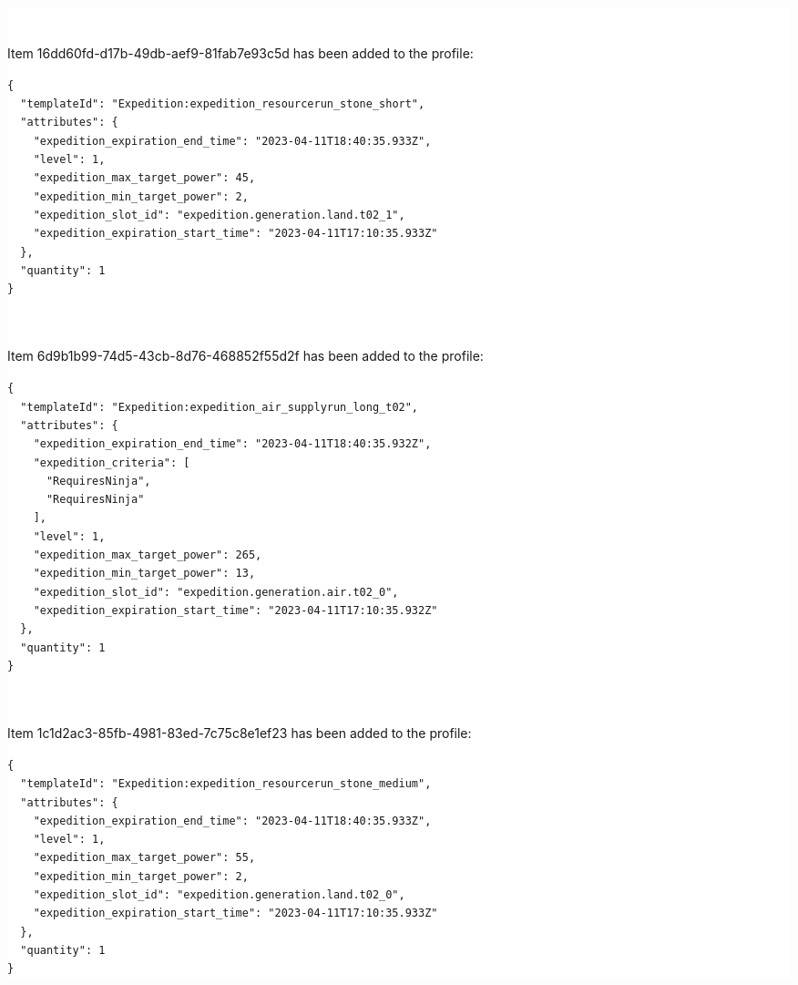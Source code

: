 <br><br>
Item 16dd60fd-d17b-49db-aef9-81fab7e93c5d has been added to the profile:

```
{
  "templateId": "Expedition:expedition_resourcerun_stone_short",
  "attributes": {
    "expedition_expiration_end_time": "2023-04-11T18:40:35.933Z",
    "level": 1,
    "expedition_max_target_power": 45,
    "expedition_min_target_power": 2,
    "expedition_slot_id": "expedition.generation.land.t02_1",
    "expedition_expiration_start_time": "2023-04-11T17:10:35.933Z"
  },
  "quantity": 1
}
```

<br><br>
Item 6d9b1b99-74d5-43cb-8d76-468852f55d2f has been added to the profile:

```
{
  "templateId": "Expedition:expedition_air_supplyrun_long_t02",
  "attributes": {
    "expedition_expiration_end_time": "2023-04-11T18:40:35.932Z",
    "expedition_criteria": [
      "RequiresNinja",
      "RequiresNinja"
    ],
    "level": 1,
    "expedition_max_target_power": 265,
    "expedition_min_target_power": 13,
    "expedition_slot_id": "expedition.generation.air.t02_0",
    "expedition_expiration_start_time": "2023-04-11T17:10:35.932Z"
  },
  "quantity": 1
}
```

<br><br>
Item 1c1d2ac3-85fb-4981-83ed-7c75c8e1ef23 has been added to the profile:

```
{
  "templateId": "Expedition:expedition_resourcerun_stone_medium",
  "attributes": {
    "expedition_expiration_end_time": "2023-04-11T18:40:35.933Z",
    "level": 1,
    "expedition_max_target_power": 55,
    "expedition_min_target_power": 2,
    "expedition_slot_id": "expedition.generation.land.t02_0",
    "expedition_expiration_start_time": "2023-04-11T17:10:35.933Z"
  },
  "quantity": 1
}
```
